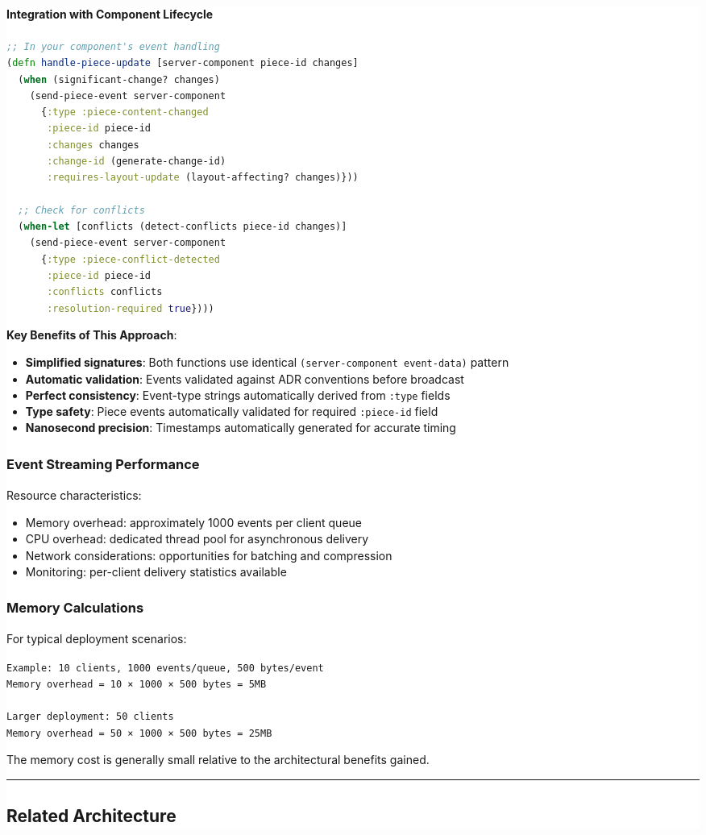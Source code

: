 #### Integration with Component Lifecycle

```clojure
;; In your component's event handling
(defn handle-piece-update [server-component piece-id changes]
  (when (significant-change? changes)
    (send-piece-event server-component
      {:type :piece-content-changed
       :piece-id piece-id
       :changes changes
       :change-id (generate-change-id)
       :requires-layout-update (layout-affecting? changes)}))
  
  ;; Check for conflicts
  (when-let [conflicts (detect-conflicts piece-id changes)]
    (send-piece-event server-component
      {:type :piece-conflict-detected
       :piece-id piece-id
       :conflicts conflicts
       :resolution-required true})))
```

**Key Benefits of This Approach**:
- **Simplified signatures**: Both functions use identical `(server-component event-data)` pattern
- **Automatic validation**: Events validated against ADR conventions before broadcast
- **Perfect consistency**: Event-type strings automatically derived from `:type` fields
- **Type safety**: Piece events automatically validated for required `:piece-id` field
- **Nanosecond precision**: Timestamps automatically generated for accurate timing

### Event Streaming Performance

Resource characteristics:
- Memory overhead: approximately 1000 events per client queue
- CPU overhead: dedicated thread pool for asynchronous delivery
- Network considerations: opportunities for batching and compression
- Monitoring: per-client delivery statistics available

### Memory Calculations

For typical deployment scenarios:

```
Example: 10 clients, 1000 events/queue, 500 bytes/event
Memory overhead = 10 × 1000 × 500 bytes = 5MB

Larger deployment: 50 clients
Memory overhead = 50 × 1000 × 500 bytes = 25MB
```

The memory cost is generally small relative to the architectural benefits gained.

---

## Related Architecture
